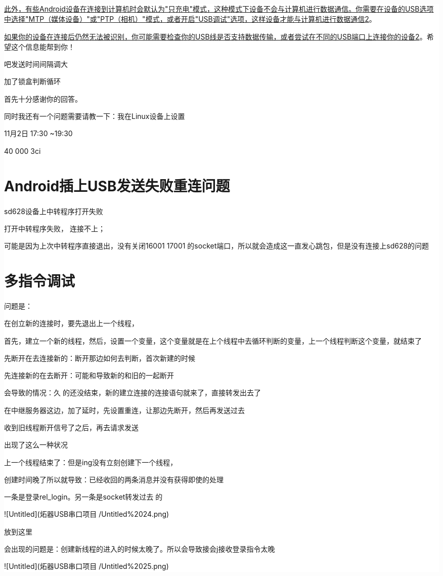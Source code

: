 [此外，有些Android设备在连接到计算机时会默认为"只充电"模式，这种模式下设备不会与计算机进行数据通信。你需要在设备的USB选项中选择"MTP（媒体设备）"或"PTP（相机）"模式，或者开启"USB调试"选项，这样设备才能与计算机进行数据通信2](https://blog.csdn.net/zhandoushi1982/article/details/7563702)。

[如果你的设备在连接后仍然无法被识别，你可能需要检查你的USB线是否支持数据传输，或者尝试在不同的USB端口上连接你的设备2](https://blog.csdn.net/zhandoushi1982/article/details/7563702)。希望这个信息能帮到你！

吧发送时间间隔调大

加了锁盒判断循环

首先十分感谢你的回答。

同时我还有一个问题需要请教一下：我在Linux设备上设置

11月2日   17:30 ~19:30

40 000 3ci

# Android插上USB发送失败重连问题

sd628设备上中转程序打开失败

打开中转程序失败， 连接不上；

可能是因为上次中转程序直接退出，没有关闭16001 17001 的socket端口，所以就会造成这一直发心跳包，但是没有连接上sd628的问题

# 多指令调试

问题是：

在创立新的连接时，要先退出上一个线程，

首先，建立一个新的线程，然后，设置一个变量，这个变量就是在上个线程中去循环判断的变量，上一个线程判断这个变量，就结束了

先断开在去连接新的：断开那边如何去判断，首次新建的时候

先连接新的在去断开：可能和导致新的和旧的一起断开

会导致的情况：久 的还没结束，新的建立连接的连接语句就来了，直接转发出去了

在中继服务器这边，加了延时，先设置重连，让那边先断开，然后再发送过去

收到旧线程断开信号了之后，再去请求发送

出现了这么一种状况

上一个线程结束了：但是ing没有立刻创建下一个线程，

创建时间晚了所以就导致：已经收回的两条消息并没有获得即使的处理

一条是登录rel_login。另一条是socket转发过去 的

![Untitled](炻器USB串口项目 /Untitled%2024.png)

放到这里

会出现的问题是：创建新线程的进入的时候太晚了。所以会导致接会j接收登录指令太晚

![Untitled](炻器USB串口项目 /Untitled%2025.png)
